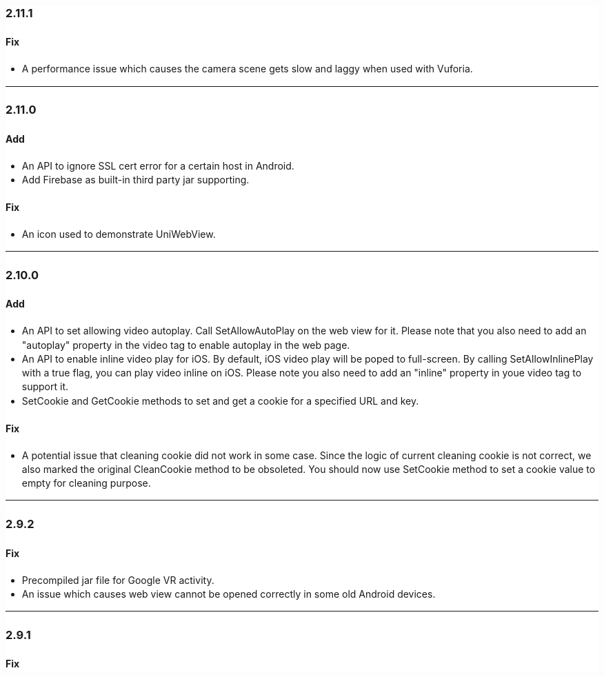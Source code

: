 
### 2.11.1

#### Fix

- A performance issue which causes the camera scene gets slow and laggy when used with Vuforia.

---

### 2.11.0

#### Add

- An API to ignore SSL cert error for a certain host in Android.
- Add Firebase as built-in third party jar supporting.

#### Fix

- An icon used to demonstrate UniWebView.

---

### 2.10.0

#### Add

- An API to set allowing video autoplay. Call SetAllowAutoPlay on the web view for it. Please note that you also need to add an "autoplay" property in the video tag to enable autoplay in the web page.
- An API to enable inline video play for iOS. By default, iOS video play will be poped to full-screen. By calling SetAllowInlinePlay with a true flag, you can play video inline on iOS. Please note you also need to add an "inline" property in youe video tag to support it.
- SetCookie and GetCookie methods to set and get a cookie for a specified URL and key.

#### Fix

- A potential issue that cleaning cookie did not work in some case. Since the logic of current cleaning cookie is not correct, we also marked the original CleanCookie method to be obsoleted. You should now use SetCookie method to set a cookie value to empty for cleaning purpose.

---

### 2.9.2

#### Fix

- Precompiled jar file for Google VR activity.
- An issue which causes web view cannot be opened correctly in some old Android devices.

---

### 2.9.1

#### Fix
